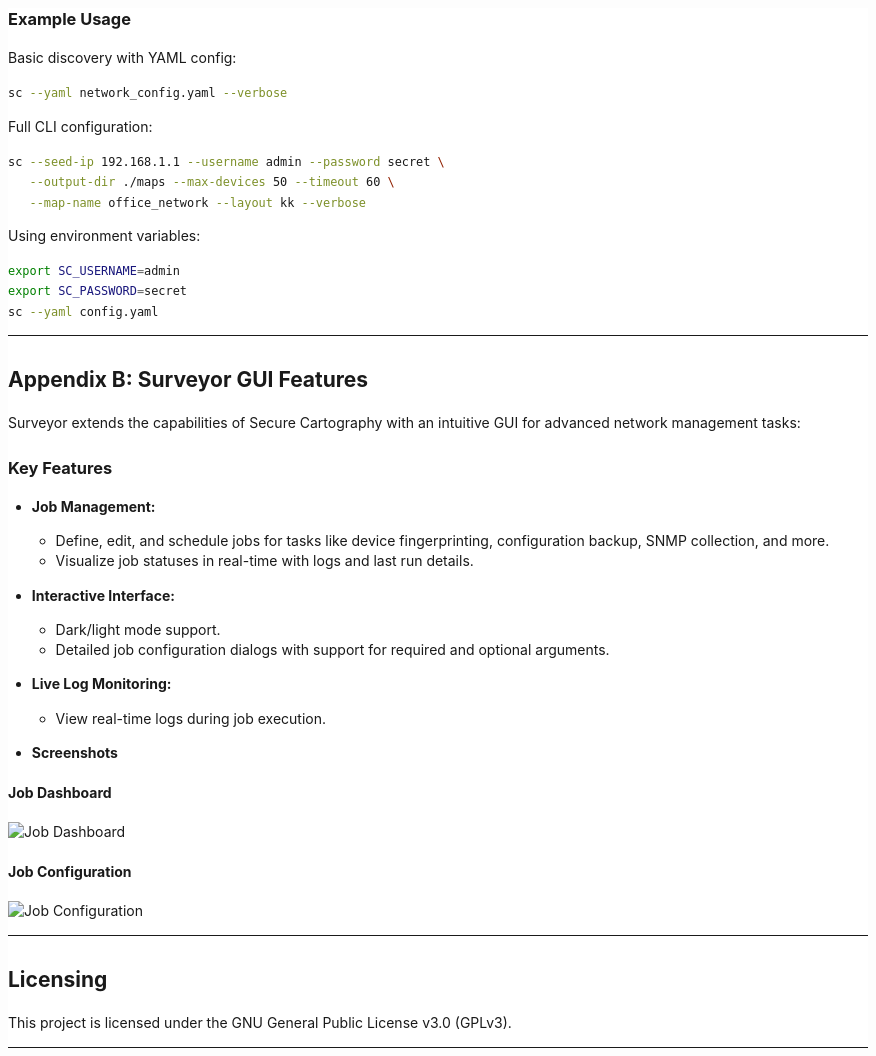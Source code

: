 ### Example Usage

Basic discovery with YAML config:
```bash
sc --yaml network_config.yaml --verbose
```

Full CLI configuration:
```bash
sc --seed-ip 192.168.1.1 --username admin --password secret \
   --output-dir ./maps --max-devices 50 --timeout 60 \
   --map-name office_network --layout kk --verbose
```

Using environment variables:
```bash
export SC_USERNAME=admin
export SC_PASSWORD=secret
sc --yaml config.yaml
```

---

## Appendix B: Surveyor GUI Features

Surveyor extends the capabilities of Secure Cartography with an intuitive GUI for advanced network management tasks:

### Key Features

- **Job Management:**
  - Define, edit, and schedule jobs for tasks like device fingerprinting, configuration backup, SNMP collection, and more.
  - Visualize job statuses in real-time with logs and last run details.

- **Interactive Interface:**
  - Dark/light mode support.
  - Detailed job configuration dialogs with support for required and optional arguments.

- **Live Log Monitoring:**
  - View real-time logs during job execution.

- **Screenshots**

#### Job Dashboard
![Job Dashboard](https://raw.githubusercontent.com/scottpeterman/secure_cartography/main/screenshots/collector1.png)

#### Job Configuration
![Job Configuration](https://raw.githubusercontent.com/scottpeterman/secure_cartography/main/screenshots/job_edit2.png)

---

## Licensing
This project is licensed under the GNU General Public License v3.0 (GPLv3).

---